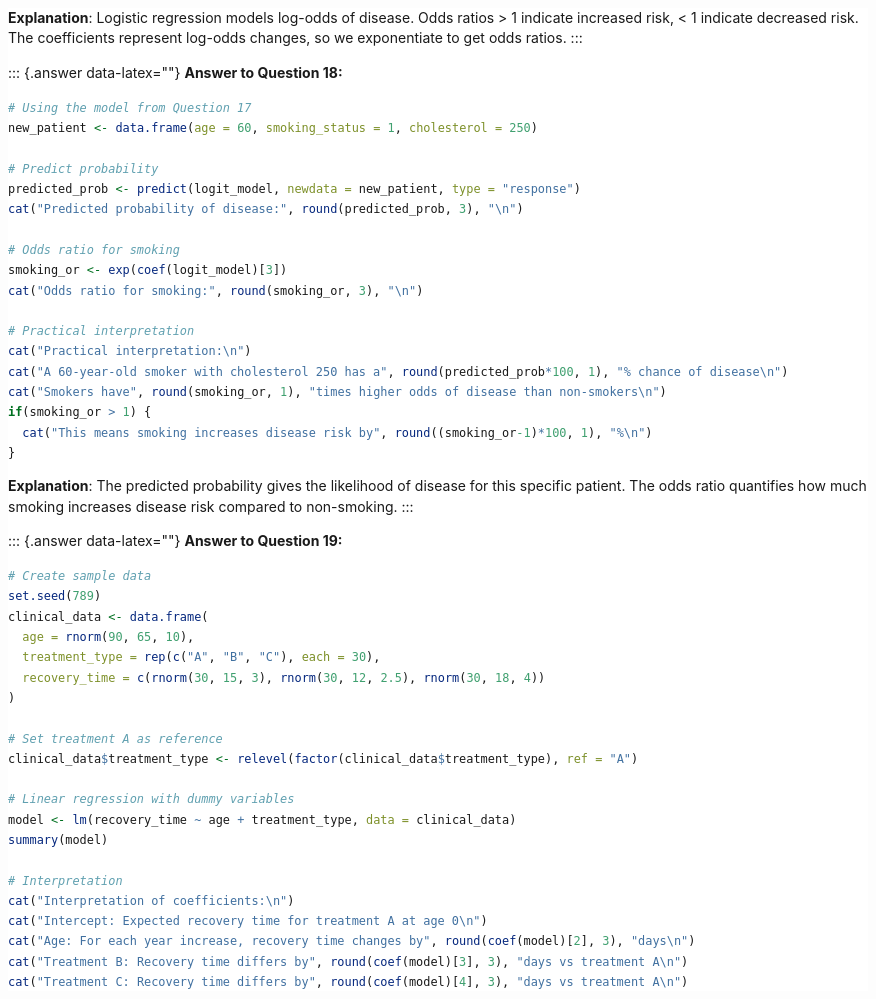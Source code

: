 **Explanation**: Logistic regression models log-odds of disease. Odds ratios > 1 indicate increased risk, < 1 indicate decreased risk. The coefficients represent log-odds changes, so we exponentiate to get odds ratios.
:::

::: {.answer data-latex=""}
**Answer to Question 18:**

```r
# Using the model from Question 17
new_patient <- data.frame(age = 60, smoking_status = 1, cholesterol = 250)

# Predict probability
predicted_prob <- predict(logit_model, newdata = new_patient, type = "response")
cat("Predicted probability of disease:", round(predicted_prob, 3), "\n")

# Odds ratio for smoking
smoking_or <- exp(coef(logit_model)[3])
cat("Odds ratio for smoking:", round(smoking_or, 3), "\n")

# Practical interpretation
cat("Practical interpretation:\n")
cat("A 60-year-old smoker with cholesterol 250 has a", round(predicted_prob*100, 1), "% chance of disease\n")
cat("Smokers have", round(smoking_or, 1), "times higher odds of disease than non-smokers\n")
if(smoking_or > 1) {
  cat("This means smoking increases disease risk by", round((smoking_or-1)*100, 1), "%\n")
}
```

**Explanation**: The predicted probability gives the likelihood of disease for this specific patient. The odds ratio quantifies how much smoking increases disease risk compared to non-smoking.
:::

::: {.answer data-latex=""}
**Answer to Question 19:**

```r
# Create sample data
set.seed(789)
clinical_data <- data.frame(
  age = rnorm(90, 65, 10),
  treatment_type = rep(c("A", "B", "C"), each = 30),
  recovery_time = c(rnorm(30, 15, 3), rnorm(30, 12, 2.5), rnorm(30, 18, 4))
)

# Set treatment A as reference
clinical_data$treatment_type <- relevel(factor(clinical_data$treatment_type), ref = "A")

# Linear regression with dummy variables
model <- lm(recovery_time ~ age + treatment_type, data = clinical_data)
summary(model)

# Interpretation
cat("Interpretation of coefficients:\n")
cat("Intercept: Expected recovery time for treatment A at age 0\n")
cat("Age: For each year increase, recovery time changes by", round(coef(model)[2], 3), "days\n")
cat("Treatment B: Recovery time differs by", round(coef(model)[3], 3), "days vs treatment A\n")
cat("Treatment C: Recovery time differs by", round(coef(model)[4], 3), "days vs treatment A\n")
```

